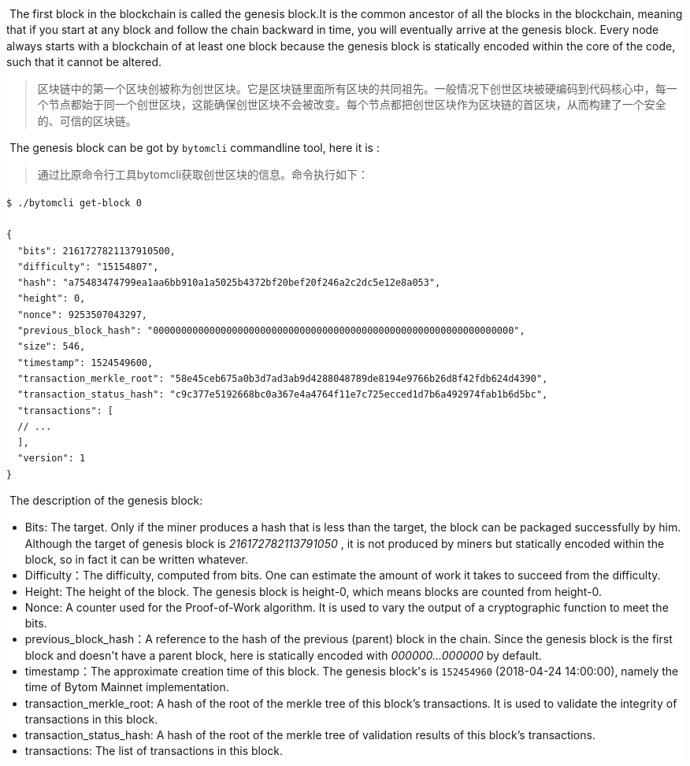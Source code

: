 ​	The first block in the blockchain is called the genesis block.It is the common ancestor of all the blocks in the blockchain, meaning that if you start at any block and follow the chain backward in time, you will eventually arrive at the genesis block. Every node always starts with a blockchain of at least one block because the genesis block is statically encoded within the core of the code, such that it cannot be altered. 

> 区块链中的第一个区块创被称为创世区块。它是区块链里面所有区块的共同祖先。一般情况下创世区块被硬编码到代码核心中，每一个节点都始于同一个创世区块，这能确保创世区块不会被改变。每个节点都把创世区块作为区块链的首区块，从而构建了一个安全的、可信的区块链。

​	The genesis block can be got by `bytomcli` commandline tool, here it is :

> 通过比原命令行工具bytomcli获取创世区块的信息。命令执行如下：

```
$ ./bytomcli get-block 0

{
  "bits": 2161727821137910500,
  "difficulty": "15154807",
  "hash": "a75483474799ea1aa6bb910a1a5025b4372bf20bef20f246a2c2dc5e12e8a053",
  "height": 0,
  "nonce": 9253507043297,
  "previous_block_hash": "0000000000000000000000000000000000000000000000000000000000000000",
  "size": 546,
  "timestamp": 1524549600,
  "transaction_merkle_root": "58e45ceb675a0b3d7ad3ab9d4288048789de8194e9766b26d8f42fdb624d4390",
  "transaction_status_hash": "c9c377e5192668bc0a367e4a4764f11e7c725ecced1d7b6a492974fab1b6d5bc",
  "transactions": [
  // ...
  ],
  "version": 1
}
```

​	The description of the genesis block:

* Bits: The target. Only if the miner produces a hash that is less than the target, the block can be packaged successfully by him. Although the target of genesis block is *216172782113791050* , it is not produced by miners but statically encoded within the block, so in fact it can be written whatever.
* Difficulty：The difficulty, computed from bits. One can estimate the amount of work it takes to succeed from the difficulty.
* Height: The height of the block. The genesis block is height-0, which means blocks are counted from height-0.
* Nonce: A counter used for the Proof-of-Work algorithm. It is used to vary the output of a cryptographic function to meet the bits.
* previous_block_hash：A reference to the hash of the previous (parent) block in the chain. Since the genesis block is the first block and doesn't have a parent block, here is statically encoded with *000000...000000* by default.
* timestamp：The approximate creation time of this block. The genesis block's is `152454960` (2018-04-24 14:00:00), namely the time of Bytom Mainnet implementation. 
* transaction_merkle_root: A hash of the root of the merkle tree of this block’s transactions. It is used to validate the integrity of transactions in this block.
* transaction_status_hash: A hash of the root of the merkle tree of validation results of this block’s transactions.
* transactions: The list of transactions in this block.
